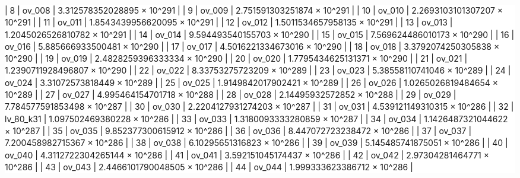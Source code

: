 | 8 | ov_008 | 3.312578352028895 × 10^291 |
| 9 | ov_009 | 2.751591303251874 × 10^291 |
| 10 | ov_010 | 2.2693103101307207 × 10^291 |
| 11 | ov_011 | 1.8543439956620095 × 10^291 |
| 12 | ov_012 | 1.5011534657958135 × 10^291 |
| 13 | ov_013 | 1.2045026526810782 × 10^291 |
| 14 | ov_014 | 9.594493540155703 × 10^290 |
| 15 | ov_015 | 7.569624486010173 × 10^290 |
| 16 | ov_016 | 5.885666933500481 × 10^290 |
| 17 | ov_017 | 4.5016221334673016 × 10^290 |
| 18 | ov_018 | 3.3792074250305838 × 10^290 |
| 19 | ov_019 | 2.4828259396333334 × 10^290 |
| 20 | ov_020 | 1.7795434625131371 × 10^290 |
| 21 | ov_021 | 1.2390711928496807 × 10^290 |
| 22 | ov_022 | 8.33753275723209 × 10^289 |
| 23 | ov_023 | 5.38558110741046 × 10^289 |
| 24 | ov_024 | 3.31072573818449 × 10^289 |
| 25 | ov_025 | 1.9149842017902421 × 10^289 |
| 26 | ov_026 | 1.0265026819484654 × 10^289 |
| 27 | ov_027 | 4.995464154701718 × 10^288 |
| 28 | ov_028 | 2.14495932572852 × 10^288 |
| 29 | ov_029 | 7.784577591853498 × 10^287 |
| 30 | ov_030 | 2.2204127931274203 × 10^287 |
| 31 | ov_031 | 4.539121149310315 × 10^286 |
| 32 | lv_80_k31 | 1.097502469380228 × 10^286 |
| 33 | ov_033 | 1.3180093333280859 × 10^287 |
| 34 | ov_034 | 1.1426487321044622 × 10^287 |
| 35 | ov_035 | 9.852377300615912 × 10^286 |
| 36 | ov_036 | 8.447072723238472 × 10^286 |
| 37 | ov_037 | 7.200458982715367 × 10^286 |
| 38 | ov_038 | 6.10295651316823 × 10^286 |
| 39 | ov_039 | 5.145485741875051 × 10^286 |
| 40 | ov_040 | 4.3112722304265144 × 10^286 |
| 41 | ov_041 | 3.592151045174437 × 10^286 |
| 42 | ov_042 | 2.97304281464771 × 10^286 |
| 43 | ov_043 | 2.4466101790048505 × 10^286 |
| 44 | ov_044 | 1.999333623386712 × 10^286 |